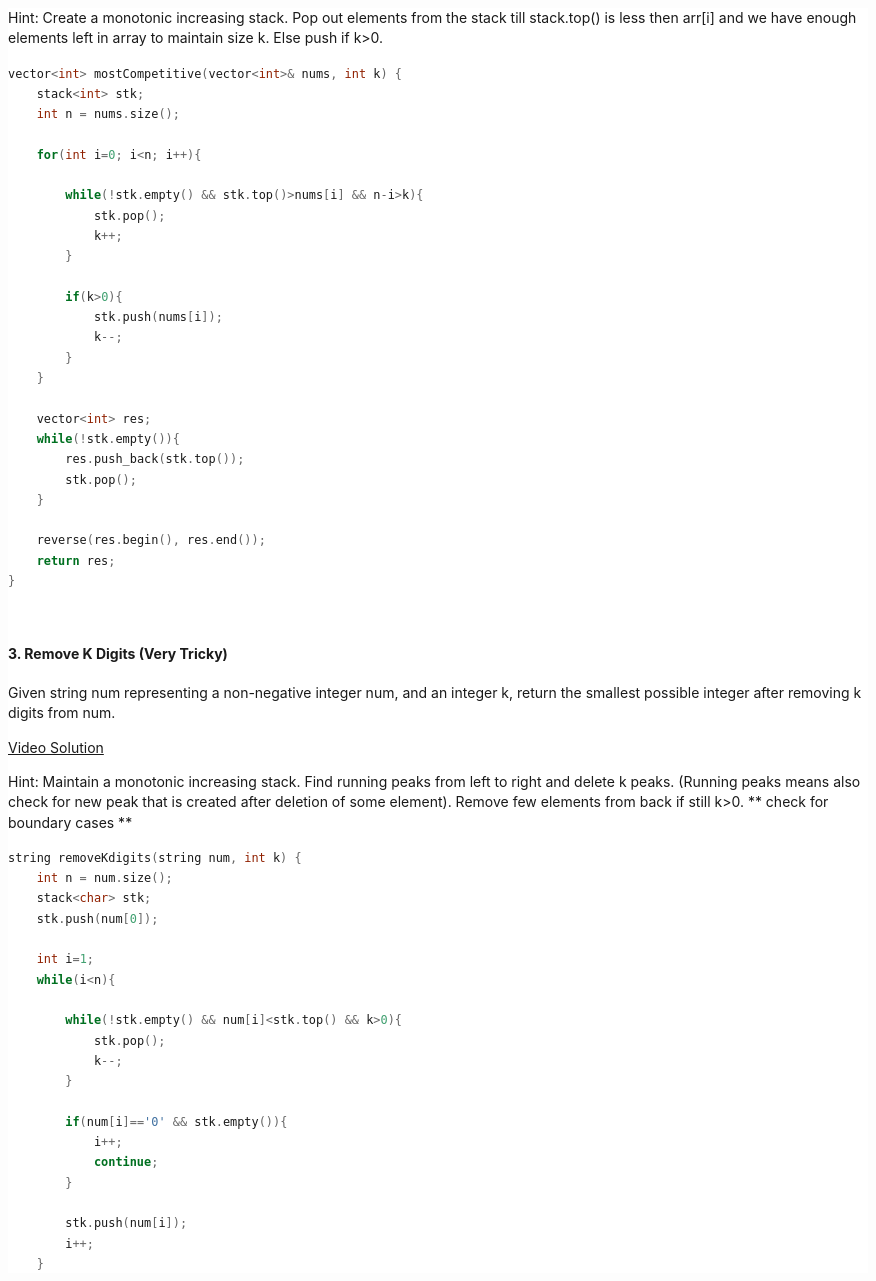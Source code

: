 Hint: Create a monotonic increasing stack. Pop out elements from the stack till stack.top() is less then arr[i] and  we have enough elements left in array to maintain size k. Else push if k>0.

```cpp
vector<int> mostCompetitive(vector<int>& nums, int k) {
    stack<int> stk;
    int n = nums.size();

    for(int i=0; i<n; i++){

        while(!stk.empty() && stk.top()>nums[i] && n-i>k){
            stk.pop();
            k++;
        }

        if(k>0){
            stk.push(nums[i]);
            k--;
        }
    }

    vector<int> res;
    while(!stk.empty()){
        res.push_back(stk.top());
        stk.pop();
    }

    reverse(res.begin(), res.end());
    return res;  
}
```

<br>

#### 3. Remove K Digits (Very Tricky)
Given string num representing a non-negative integer num, and an integer k, return the smallest possible integer after removing k digits from num.

[Video Solution](https://www.youtube.com/watch?v=r_OyrbYWP1M)

Hint: Maintain a monotonic increasing stack. Find running peaks from left to right and delete k peaks. (Running peaks means also check for new peak that is created after deletion of some element). Remove few elements from back if still k>0. ** check for boundary cases **

```cpp
string removeKdigits(string num, int k) {
    int n = num.size();
    stack<char> stk;
    stk.push(num[0]);

    int i=1;
    while(i<n){

        while(!stk.empty() && num[i]<stk.top() && k>0){
            stk.pop();
            k--;
        }

        if(num[i]=='0' && stk.empty()){
            i++; 
            continue;
        } 

        stk.push(num[i]);        
        i++;
    }
```